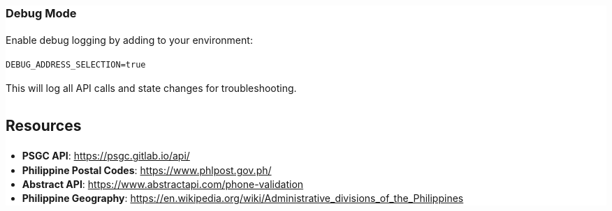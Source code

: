 ### Debug Mode

Enable debug logging by adding to your environment:
```env
DEBUG_ADDRESS_SELECTION=true
```

This will log all API calls and state changes for troubleshooting.

## Resources

- **PSGC API**: https://psgc.gitlab.io/api/
- **Philippine Postal Codes**: https://www.phlpost.gov.ph/
- **Abstract API**: https://www.abstractapi.com/phone-validation
- **Philippine Geography**: https://en.wikipedia.org/wiki/Administrative_divisions_of_the_Philippines 